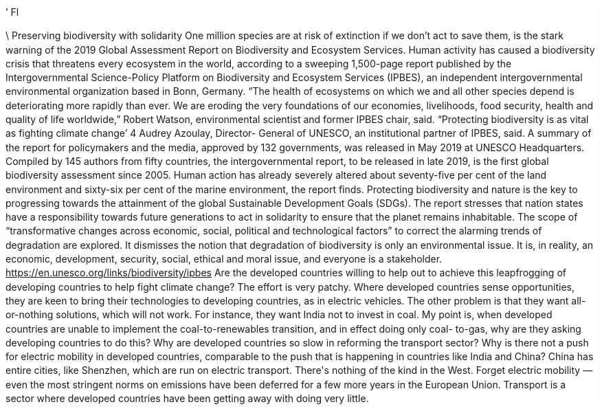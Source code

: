     
   
’ 
Fl 
  
\ 
Preserving biodiversity with solidarity 
One million species are at risk of extinction if we don’t act to save them, is the stark 
warning of the 2019 Global Assessment Report on Biodiversity and Ecosystem Services. 
Human activity has caused a biodiversity crisis that threatens every ecosystem in the 
world, according to a sweeping 1,500-page report published by the Intergovernmental 
Science-Policy Platform on Biodiversity and Ecosystem Services (IPBES), an 
independent intergovernmental environmental organization based in Bonn, Germany. 
“The health of ecosystems on which we and all other species depend is deteriorating 
more rapidly than ever. We are eroding the very foundations of our economies, 
livelihoods, food security, health and quality of life worldwide,” Robert Watson, 
environmental scientist and former IPBES chair, said. 
“Protecting biodiversity is as vital as fighting climate change’ 4 Audrey Azoulay, Director- 
General of UNESCO, an institutional partner of IPBES, said. A summary of the report for 
policymakers and the media, approved by 132 governments, was released in May 2019 
at UNESCO Headquarters. 
Compiled by 145 authors from fifty countries, the intergovernmental report, to be 
released in late 2019, is the first global biodiversity assessment since 2005. 
Human action has already severely altered about seventy-five per cent of the land 
environment and sixty-six per cent of the marine environment, the report finds. 
Protecting biodiversity and nature is the key to progressing towards the attainment of 
the global Sustainable Development Goals (SDGs). 
The report stresses that nation states have a responsibility towards future generations 
to act in solidarity to ensure that the planet remains inhabitable. The scope of 
“transformative changes across economic, social, political and technological factors” 
to correct the alarming trends of degradation are explored. It dismisses the notion that 
degradation of biodiversity is only an environmental issue. It is, in reality, an economic, 
development, security, social, ethical and moral issue, and everyone is a stakeholder. 
https://en.unesco.org/links/biodiversity/ipbes 
Are the developed countries willing to 
help out to achieve this leapfrogging of 
developing countries to help fight climate 
change? 
The effort is very patchy. Where developed 
countries sense opportunities, they are keen 
to bring their technologies to developing 
countries, as in electric vehicles. The other 
problem is that they want all-or-nothing 
solutions, which will not work. For instance, 
they want India not to invest in coal. My 
point is, when developed countries are 
unable to implement the coal-to-renewables 
transition, and in effect doing only coal- 
to-gas, why are they asking developing 
countries to do this? 
Why are developed countries so slow in 
reforming the transport sector? Why is there 
not a push for electric mobility in developed 
countries, comparable to the push that is 
happening in countries like India and China? 
China has entire cities, like Shenzhen, which 
are run on electric transport. There's nothing 
of the kind in the West. Forget electric 
mobility — even the most stringent norms 
on emissions have been deferred for a few 
more years in the European Union. Transport 
is a sector where developed countries have 
been getting away with doing very little. 
 